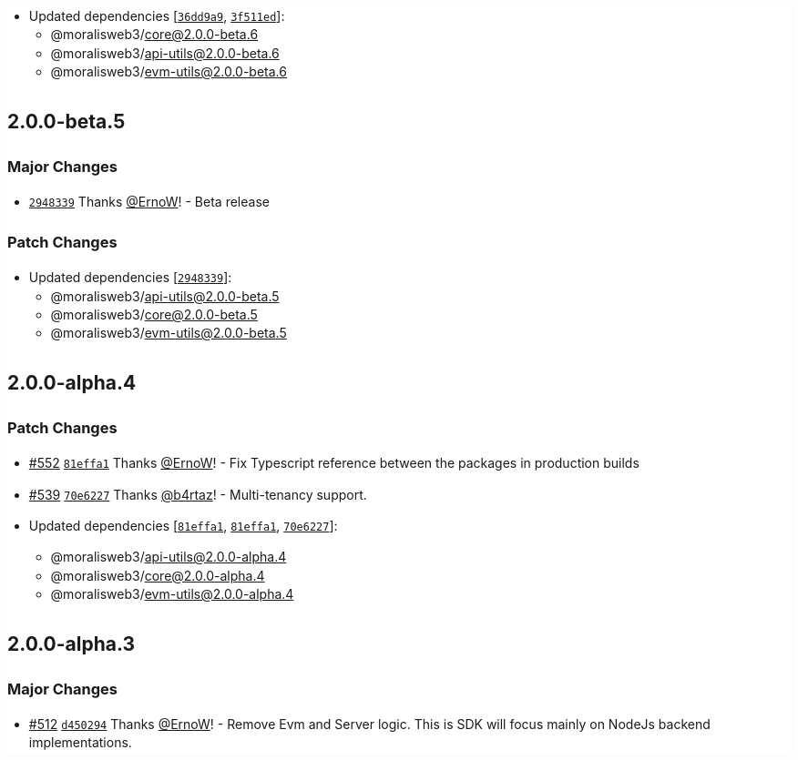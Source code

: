 - Updated dependencies [[`36dd9a9`](https://github.com/MoralisWeb3/Moralis-JS-SDK/commit/36dd9a99e4be82350ae8df947d41d06f889b1421), [`3f511ed`](https://github.com/MoralisWeb3/Moralis-JS-SDK/commit/3f511edbf70f2f167c5b53c6d95e2cb19d8884d0)]:
  - @moralisweb3/core@2.0.0-beta.6
  - @moralisweb3/api-utils@2.0.0-beta.6
  - @moralisweb3/evm-utils@2.0.0-beta.6

## 2.0.0-beta.5

### Major Changes

- [`2948339`](https://github.com/MoralisWeb3/Moralis-JS-SDK/commit/29483391b453a9e9b9d26c7d973d7aa5b3f96d07) Thanks [@ErnoW](https://github.com/ErnoW)! - Beta release

### Patch Changes

- Updated dependencies [[`2948339`](https://github.com/MoralisWeb3/Moralis-JS-SDK/commit/29483391b453a9e9b9d26c7d973d7aa5b3f96d07)]:
  - @moralisweb3/api-utils@2.0.0-beta.5
  - @moralisweb3/core@2.0.0-beta.5
  - @moralisweb3/evm-utils@2.0.0-beta.5

## 2.0.0-alpha.4

### Patch Changes

- [#552](https://github.com/MoralisWeb3/Moralis-JS-SDK/pull/552) [`81effa1`](https://github.com/MoralisWeb3/Moralis-JS-SDK/commit/81effa1a4f9afc4a7e8a3c39eaa4ff2d9103b60a) Thanks [@ErnoW](https://github.com/ErnoW)! - Fix Typescript reference between the packages in production builds

* [#539](https://github.com/MoralisWeb3/Moralis-JS-SDK/pull/539) [`70e6227`](https://github.com/MoralisWeb3/Moralis-JS-SDK/commit/70e62273da34dc0227d47842d06247ed771ba085) Thanks [@b4rtaz](https://github.com/b4rtaz)! - Multi-tenancy support.

* Updated dependencies [[`81effa1`](https://github.com/MoralisWeb3/Moralis-JS-SDK/commit/81effa1a4f9afc4a7e8a3c39eaa4ff2d9103b60a), [`81effa1`](https://github.com/MoralisWeb3/Moralis-JS-SDK/commit/81effa1a4f9afc4a7e8a3c39eaa4ff2d9103b60a), [`70e6227`](https://github.com/MoralisWeb3/Moralis-JS-SDK/commit/70e62273da34dc0227d47842d06247ed771ba085)]:
  - @moralisweb3/api-utils@2.0.0-alpha.4
  - @moralisweb3/core@2.0.0-alpha.4
  - @moralisweb3/evm-utils@2.0.0-alpha.4

## 2.0.0-alpha.3

### Major Changes

- [#512](https://github.com/MoralisWeb3/Moralis-JS-SDK/pull/512) [`d450294`](https://github.com/MoralisWeb3/Moralis-JS-SDK/commit/d450294f52e23aacd590c40fd4e332bda22f4438) Thanks [@ErnoW](https://github.com/ErnoW)! - Remove Evm and Server logic. This is SDK will focus mainly on NodeJs backend implementations.
